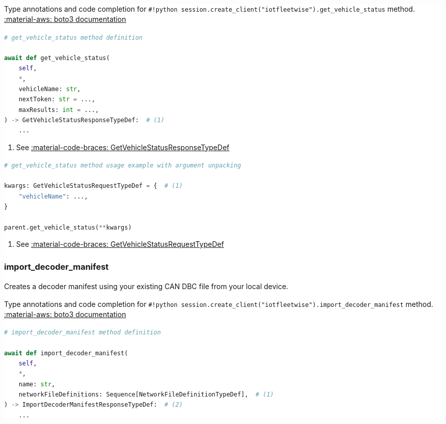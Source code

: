 Type annotations and code completion for `#!python session.create_client("iotfleetwise").get_vehicle_status` method.
[:material-aws: boto3 documentation](https://boto3.amazonaws.com/v1/documentation/api/latest/reference/services/iotfleetwise/client/get_vehicle_status.html)

```python
# get_vehicle_status method definition

await def get_vehicle_status(
    self,
    *,
    vehicleName: str,
    nextToken: str = ...,
    maxResults: int = ...,
) -> GetVehicleStatusResponseTypeDef:  # (1)
    ...
```

1. See [:material-code-braces: GetVehicleStatusResponseTypeDef](./type_defs.md#getvehiclestatusresponsetypedef) 


```python
# get_vehicle_status method usage example with argument unpacking

kwargs: GetVehicleStatusRequestTypeDef = {  # (1)
    "vehicleName": ...,
}

parent.get_vehicle_status(**kwargs)
```

1. See [:material-code-braces: GetVehicleStatusRequestTypeDef](./type_defs.md#getvehiclestatusrequesttypedef) 

### import\_decoder\_manifest

Creates a decoder manifest using your existing CAN DBC file from your local
device.

Type annotations and code completion for `#!python session.create_client("iotfleetwise").import_decoder_manifest` method.
[:material-aws: boto3 documentation](https://boto3.amazonaws.com/v1/documentation/api/latest/reference/services/iotfleetwise/client/import_decoder_manifest.html)

```python
# import_decoder_manifest method definition

await def import_decoder_manifest(
    self,
    *,
    name: str,
    networkFileDefinitions: Sequence[NetworkFileDefinitionTypeDef],  # (1)
) -> ImportDecoderManifestResponseTypeDef:  # (2)
    ...
```

